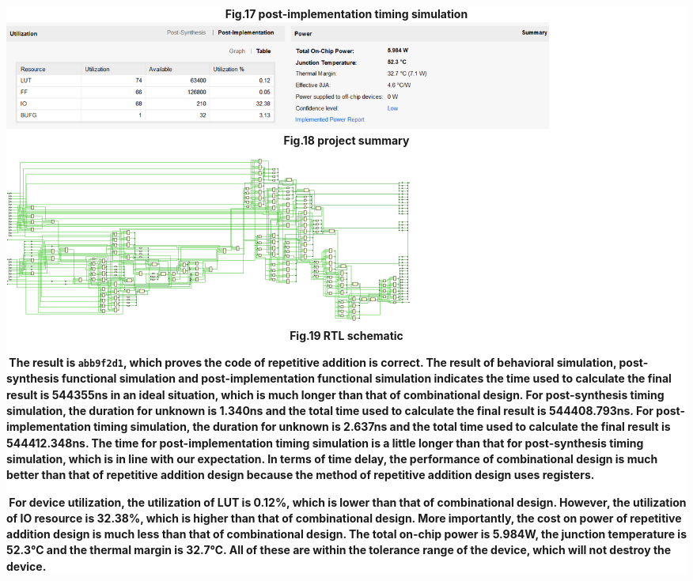 <div align = 'center'><b>Fig.17 post-implementation timing simulation</div>

<img src="./Exercise6 16-bit multipliers/image-20230509111538284.png" alt="image-20230509111538284" style="zoom:67%;" />

<div align = 'center'><b>Fig.18 project summary</div>

<img src="./Exercise6 16-bit multipliers/image-20230509111639692.png" alt="image-20230509111639692" style="zoom: 50%;" />

<div align = 'center'><b>Fig.19 RTL schematic</div>

​	The result is `abb9f2d1`, which proves the code of repetitive addition is correct. The result of behavioral simulation, post-synthesis functional simulation and post-implementation functional simulation indicates the time used to calculate the final result is $544355$ns in an ideal situation, which is much longer than that of combinational design. For post-synthesis timing simulation, the duration for unknown is $1.340$ns and the total time used to calculate the final result is $544408.793$ns. For post-implementation timing simulation, the duration for unknown is $2.637$ns and the total time used to calculate the final result is $544412.348$ns. The time for post-implementation timing simulation is a little longer than that for post-synthesis timing simulation, which is in line with our expectation. In terms of time delay, the performance of combinational design is much better than that of repetitive addition design because the method of repetitive addition design uses registers.

​	For device utilization, the utilization of LUT is $0.12$%, which is lower than that of combinational design. However, the utilization of IO resource is $32.38$%, which is higher than that of combinational design. More importantly, the cost on power of repetitive addition design is much less than that of combinational design. The total on-chip power is $5.984$W, the junction temperature is $52.3$℃ and the thermal margin is $32.7$℃. All of these are within the tolerance range of the device, which will not destroy the device. 

